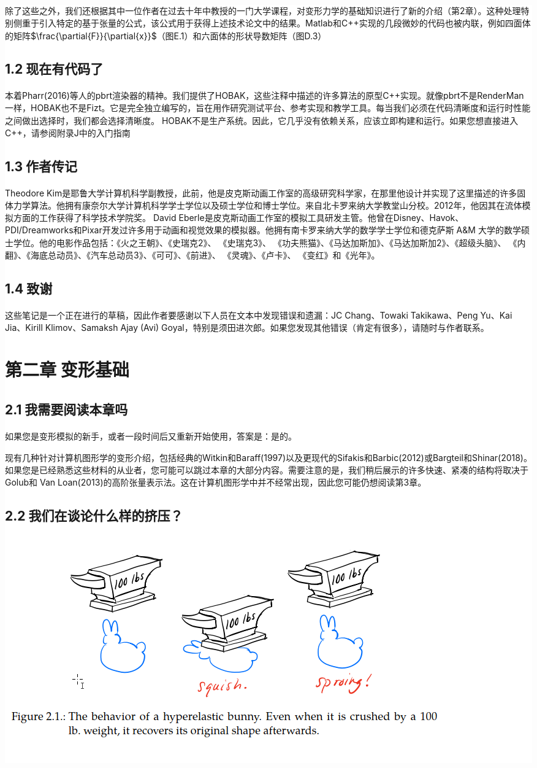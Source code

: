 
除了这些之外，我们还根据其中一位作者在过去十年中教授的一门大学课程，对变形力学的基础知识进行了新的介绍（第2章）。这种处理特别侧重于引入特定的基于张量的公式，该公式用于获得上述技术论文中的结果。Matlab和C++实现的几段微妙的代码也被内联，例如四面体的矩阵$\frac{\partial{F}}{\partial{x}}$（图E.1）和六面体的形状导数矩阵（图D.3）

## 1.2 现在有代码了
本着Pharr(2016)等人的pbrt渲染器的精神。我们提供了HOBAK，这些注释中描述的许多算法的原型C++实现。就像pbrt不是RenderMan一样，HOBAK也不是Fizt。它是完全独立编写的，旨在用作研究测试平台、参考实现和教学工具。每当我们必须在代码清晰度和运行时性能之间做出选择时，我们都会选择清晰度。
HOBAK不是生产系统。因此，它几乎没有依赖关系，应该立即构建和运行。如果您想直接进入C++，请参阅附录J中的入门指南

## 1.3 作者传记
Theodore Kim是耶鲁大学计算机科学副教授，此前，他是皮克斯动画工作室的高级研究科学家，在那里他设计并实现了这里描述的许多固体力学算法。他拥有康奈尔大学计算机科学学士学位以及硕士学位和博士学位。来自北卡罗来纳大学教堂山分校。2012年，他因其在流体模拟方面的工作获得了科学技术学院奖。
David Eberle是皮克斯动画工作室的模拟工具研发主管。他曾在Disney、Havok、 PDI/Dreamworks和Pixar开发过许多用于动画和视觉效果的模拟器。他拥有南卡罗来纳大学的数学学士学位和德克萨斯 A&M 大学的数学硕士学位。他的电影作品包括：《火之王朝》、《史瑞克2》、 《史瑞克3》、 《功夫熊猫》、《马达加斯加》、《马达加斯加2》、《超级头脑》、 《内翻》、《海底总动员》、《汽车总动员3》、《可可》、《前进》、 《灵魂》、《卢卡》、 《变红》和《光年》。

## 1.4 致谢
这些笔记是一个正在进行的草稿，因此作者要感谢以下人员在文本中发现错误和遗漏：JC Chang、Towaki Takikawa、Peng Yu、Kai Jia、Kirill Klimov、Samaksh Ajay (Avi) Goyal，特别是须田进次郎。如果您发现其他错误（肯定有很多），请随时与作者联系。


# 第二章 变形基础
## 2.1 我需要阅读本章吗
如果您是变形模拟的新手，或者一段时间后又重新开始使用，答案是：是的。

现有几种针对计算机图形学的变形介绍，包括经典的Witkin和Baraff(1997)以及更现代的Sifakis和Barbic(2012)或Bargteil和Shinar(2018)。如果您是已经熟悉这些材料的从业者，您可能可以跳过本章的大部分内容。需要注意的是，我们稍后展示的许多快速、紧凑的结构将取决于Golub和 Van Loan(2013)的高阶张量表示法。这在计算机图形学中并不经常出现，因此您可能仍想阅读第3章。

## 2.2 我们在谈论什么样的挤压？
![F2-1](/images/posts/Sim/F2_1.png)
